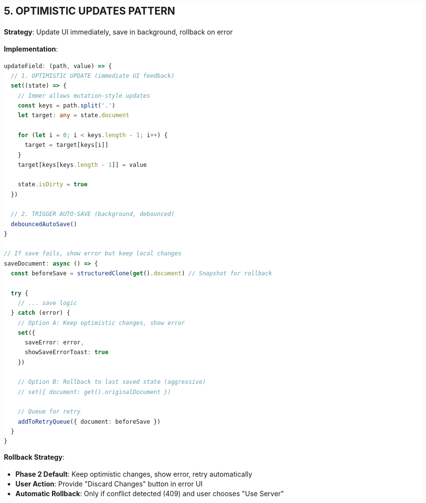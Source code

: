 ## 5. OPTIMISTIC UPDATES PATTERN

**Strategy**: Update UI immediately, save in background, rollback on error

**Implementation**:

```typescript
updateField: (path, value) => {
  // 1. OPTIMISTIC UPDATE (immediate UI feedback)
  set((state) => {
    // Immer allows mutation-style updates
    const keys = path.split('.')
    let target: any = state.document

    for (let i = 0; i < keys.length - 1; i++) {
      target = target[keys[i]]
    }
    target[keys[keys.length - 1]] = value

    state.isDirty = true
  })

  // 2. TRIGGER AUTO-SAVE (background, debounced)
  debouncedAutoSave()
}

// If save fails, show error but keep local changes
saveDocument: async () => {
  const beforeSave = structuredClone(get().document) // Snapshot for rollback

  try {
    // ... save logic
  } catch (error) {
    // Option A: Keep optimistic changes, show error
    set({
      saveError: error,
      showSaveErrorToast: true
    })

    // Option B: Rollback to last saved state (aggressive)
    // set({ document: get().originalDocument })

    // Queue for retry
    addToRetryQueue({ document: beforeSave })
  }
}
```

**Rollback Strategy**:

- **Phase 2 Default**: Keep optimistic changes, show error, retry automatically
- **User Action**: Provide "Discard Changes" button in error UI
- **Automatic Rollback**: Only if conflict detected (409) and user chooses "Use Server"
